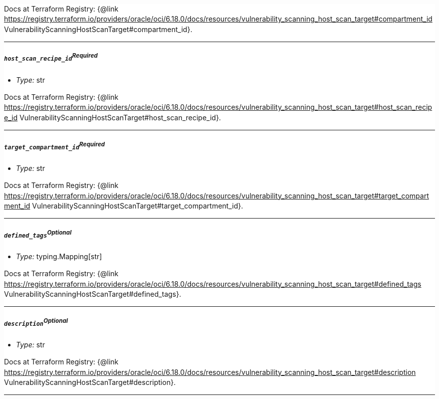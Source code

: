 Docs at Terraform Registry: {@link https://registry.terraform.io/providers/oracle/oci/6.18.0/docs/resources/vulnerability_scanning_host_scan_target#compartment_id VulnerabilityScanningHostScanTarget#compartment_id}.

---

##### `host_scan_recipe_id`<sup>Required</sup> <a name="host_scan_recipe_id" id="rhizo-co-terraform-provider-oci.vulnerabilityScanningHostScanTarget.VulnerabilityScanningHostScanTarget.Initializer.parameter.hostScanRecipeId"></a>

- *Type:* str

Docs at Terraform Registry: {@link https://registry.terraform.io/providers/oracle/oci/6.18.0/docs/resources/vulnerability_scanning_host_scan_target#host_scan_recipe_id VulnerabilityScanningHostScanTarget#host_scan_recipe_id}.

---

##### `target_compartment_id`<sup>Required</sup> <a name="target_compartment_id" id="rhizo-co-terraform-provider-oci.vulnerabilityScanningHostScanTarget.VulnerabilityScanningHostScanTarget.Initializer.parameter.targetCompartmentId"></a>

- *Type:* str

Docs at Terraform Registry: {@link https://registry.terraform.io/providers/oracle/oci/6.18.0/docs/resources/vulnerability_scanning_host_scan_target#target_compartment_id VulnerabilityScanningHostScanTarget#target_compartment_id}.

---

##### `defined_tags`<sup>Optional</sup> <a name="defined_tags" id="rhizo-co-terraform-provider-oci.vulnerabilityScanningHostScanTarget.VulnerabilityScanningHostScanTarget.Initializer.parameter.definedTags"></a>

- *Type:* typing.Mapping[str]

Docs at Terraform Registry: {@link https://registry.terraform.io/providers/oracle/oci/6.18.0/docs/resources/vulnerability_scanning_host_scan_target#defined_tags VulnerabilityScanningHostScanTarget#defined_tags}.

---

##### `description`<sup>Optional</sup> <a name="description" id="rhizo-co-terraform-provider-oci.vulnerabilityScanningHostScanTarget.VulnerabilityScanningHostScanTarget.Initializer.parameter.description"></a>

- *Type:* str

Docs at Terraform Registry: {@link https://registry.terraform.io/providers/oracle/oci/6.18.0/docs/resources/vulnerability_scanning_host_scan_target#description VulnerabilityScanningHostScanTarget#description}.

---
